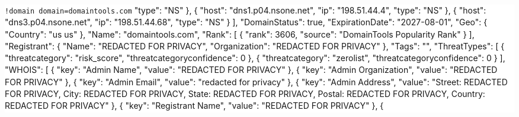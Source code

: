 ```!domain domain=domaintools.com```
                    "type": "NS"
                },
                {
                    "host": "dns1.p04.nsone.net",
                    "ip": "198.51.44.4",
                    "type": "NS"
                },
                {
                    "host": "dns3.p04.nsone.net",
                    "ip": "198.51.44.68",
                    "type": "NS"
                }
            ],
            "DomainStatus": true,
            "ExpirationDate": "2027-08-01",
            "Geo": {
                "Country": "us us"
            },
            "Name": "domaintools.com",
            "Rank": [
                {
                    "rank": 3606,
                    "source": "DomainTools Popularity Rank"
                }
            ],
            "Registrant": {
                "Name": "REDACTED FOR PRIVACY",
                "Organization": "REDACTED FOR PRIVACY"
            },
            "Tags": "",
            "ThreatTypes": [
                {
                    "threatcategory": "risk_score",
                    "threatcategoryconfidence": 0
                },
                {
                    "threatcategory": "zerolist",
                    "threatcategoryconfidence": 0
                }
            ],
            "WHOIS": [
                {
                    "key": "Admin Name",
                    "value": "REDACTED FOR PRIVACY"
                },
                {
                    "key": "Admin Organization",
                    "value": "REDACTED FOR PRIVACY"
                },
                {
                    "key": "Admin Email",
                    "value": "redacted for privacy"
                },
                {
                    "key": "Admin Address",
                    "value": "Street: REDACTED FOR PRIVACY, City: REDACTED FOR PRIVACY, State: REDACTED FOR PRIVACY, Postal: REDACTED FOR PRIVACY, Country: REDACTED FOR PRIVACY"
                },
                {
                    "key": "Registrant Name",
                    "value": "REDACTED FOR PRIVACY"
                },
                {
```